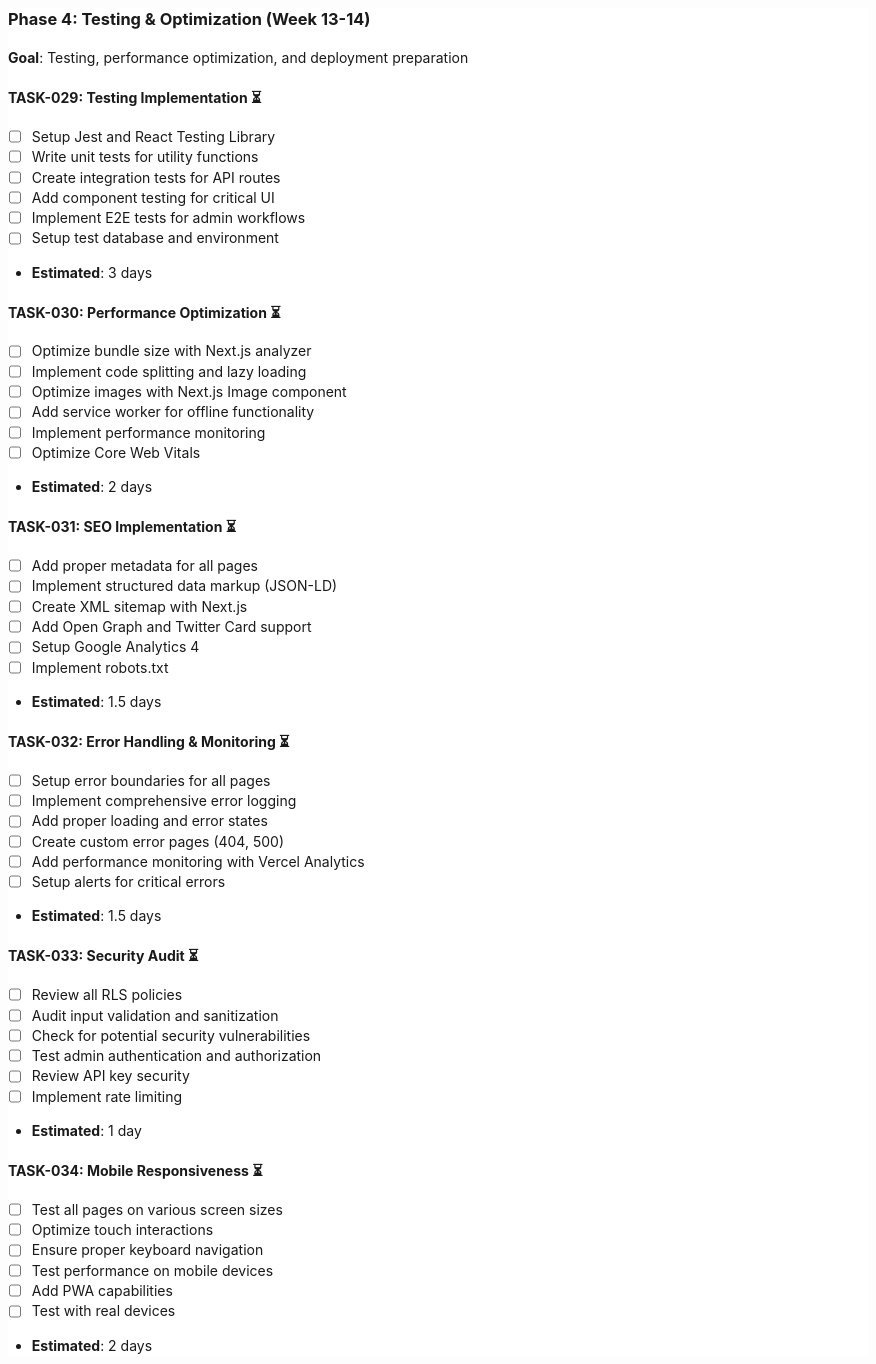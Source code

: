 ### Phase 4: Testing & Optimization (Week 13-14)
**Goal**: Testing, performance optimization, and deployment preparation

#### TASK-029: Testing Implementation ⏳
- [ ] Setup Jest and React Testing Library
- [ ] Write unit tests for utility functions
- [ ] Create integration tests for API routes
- [ ] Add component testing for critical UI
- [ ] Implement E2E tests for admin workflows
- [ ] Setup test database and environment
- **Estimated**: 3 days

#### TASK-030: Performance Optimization ⏳
- [ ] Optimize bundle size with Next.js analyzer
- [ ] Implement code splitting and lazy loading
- [ ] Optimize images with Next.js Image component
- [ ] Add service worker for offline functionality
- [ ] Implement performance monitoring
- [ ] Optimize Core Web Vitals
- **Estimated**: 2 days

#### TASK-031: SEO Implementation ⏳
- [ ] Add proper metadata for all pages
- [ ] Implement structured data markup (JSON-LD)
- [ ] Create XML sitemap with Next.js
- [ ] Add Open Graph and Twitter Card support
- [ ] Setup Google Analytics 4
- [ ] Implement robots.txt
- **Estimated**: 1.5 days

#### TASK-032: Error Handling & Monitoring ⏳
- [ ] Setup error boundaries for all pages
- [ ] Implement comprehensive error logging
- [ ] Add proper loading and error states
- [ ] Create custom error pages (404, 500)
- [ ] Add performance monitoring with Vercel Analytics
- [ ] Setup alerts for critical errors
- **Estimated**: 1.5 days

#### TASK-033: Security Audit ⏳
- [ ] Review all RLS policies
- [ ] Audit input validation and sanitization
- [ ] Check for potential security vulnerabilities
- [ ] Test admin authentication and authorization
- [ ] Review API key security
- [ ] Implement rate limiting
- **Estimated**: 1 day

#### TASK-034: Mobile Responsiveness ⏳
- [ ] Test all pages on various screen sizes
- [ ] Optimize touch interactions
- [ ] Ensure proper keyboard navigation
- [ ] Test performance on mobile devices
- [ ] Add PWA capabilities
- [ ] Test with real devices
- **Estimated**: 2 days
